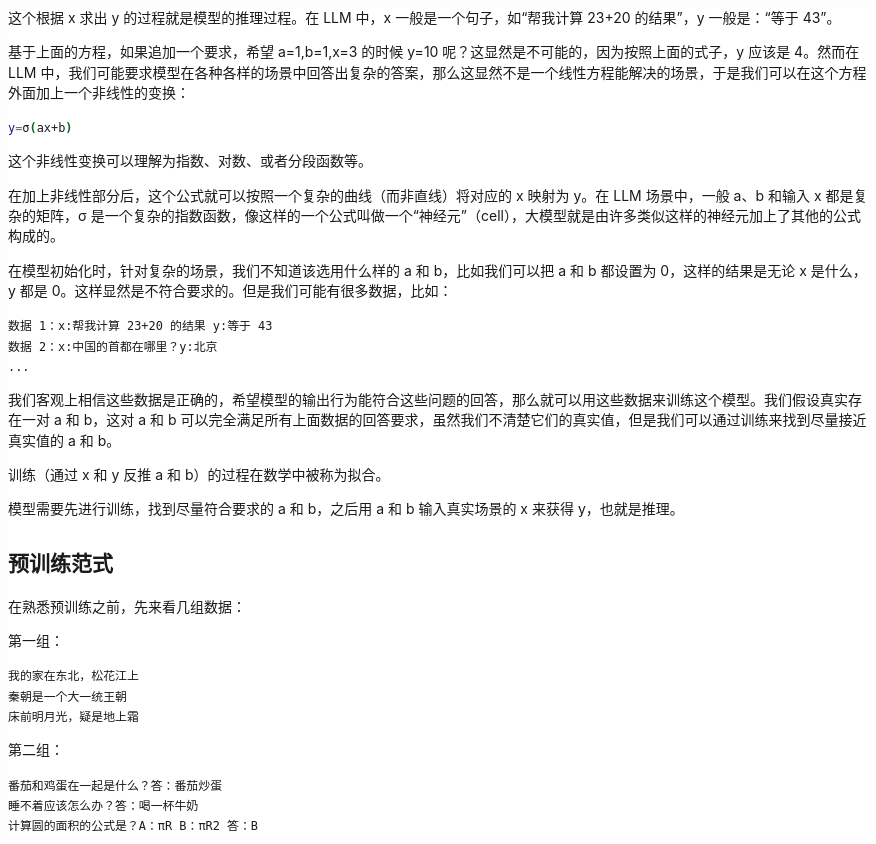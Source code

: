 这个根据 x 求出 y 的过程就是模型的推理过程。在 LLM 中，x 一般是一个句子，如“帮我计算 23+20 的结果”，y 一般是：“等于 43”。

  

基于上面的方程，如果追加一个要求，希望 a=1,b=1,x=3 的时候 y=10 呢？这显然是不可能的，因为按照上面的式子，y 应该是 4。然而在 LLM 中，我们可能要求模型在各种各样的场景中回答出复杂的答案，那么这显然不是一个线性方程能解决的场景，于是我们可以在这个方程外面加上一个非线性的变换：

```bash
y=σ(ax+b)
```

  

这个非线性变换可以理解为指数、对数、或者分段函数等。

  

在加上非线性部分后，这个公式就可以按照一个复杂的曲线（而非直线）将对应的 x 映射为 y。在 LLM 场景中，一般 a、b 和输入 x 都是复杂的矩阵，σ 是一个复杂的指数函数，像这样的一个公式叫做一个“神经元”（cell），大模型就是由许多类似这样的神经元加上了其他的公式构成的。

  

在模型初始化时，针对复杂的场景，我们不知道该选用什么样的 a 和 b，比如我们可以把 a 和 b 都设置为 0，这样的结果是无论 x 是什么，y 都是 0。这样显然是不符合要求的。但是我们可能有很多数据，比如：

  

```bash
数据 1：x:帮我计算 23+20 的结果 y:等于 43
数据 2：x:中国的首都在哪里？y:北京
...
```

  

我们客观上相信这些数据是正确的，希望模型的输出行为能符合这些问题的回答，那么就可以用这些数据来训练这个模型。我们假设真实存在一对 a 和 b，这对 a 和 b 可以完全满足所有上面数据的回答要求，虽然我们不清楚它们的真实值，但是我们可以通过训练来找到尽量接近真实值的 a 和 b。

  

训练（通过 x 和 y 反推 a 和 b）的过程在数学中被称为拟合。

  

模型需要先进行训练，找到尽量符合要求的 a 和 b，之后用 a 和 b 输入真实场景的 x 来获得 y，也就是推理。

  

## 预训练范式

在熟悉预训练之前，先来看几组数据：

第一组：

```bash
我的家在东北，松花江上
秦朝是一个大一统王朝
床前明月光，疑是地上霜
```

  

第二组：

```bash
番茄和鸡蛋在一起是什么？答：番茄炒蛋
睡不着应该怎么办？答：喝一杯牛奶
计算圆的面积的公式是？A：πR B：πR2 答：B
```
